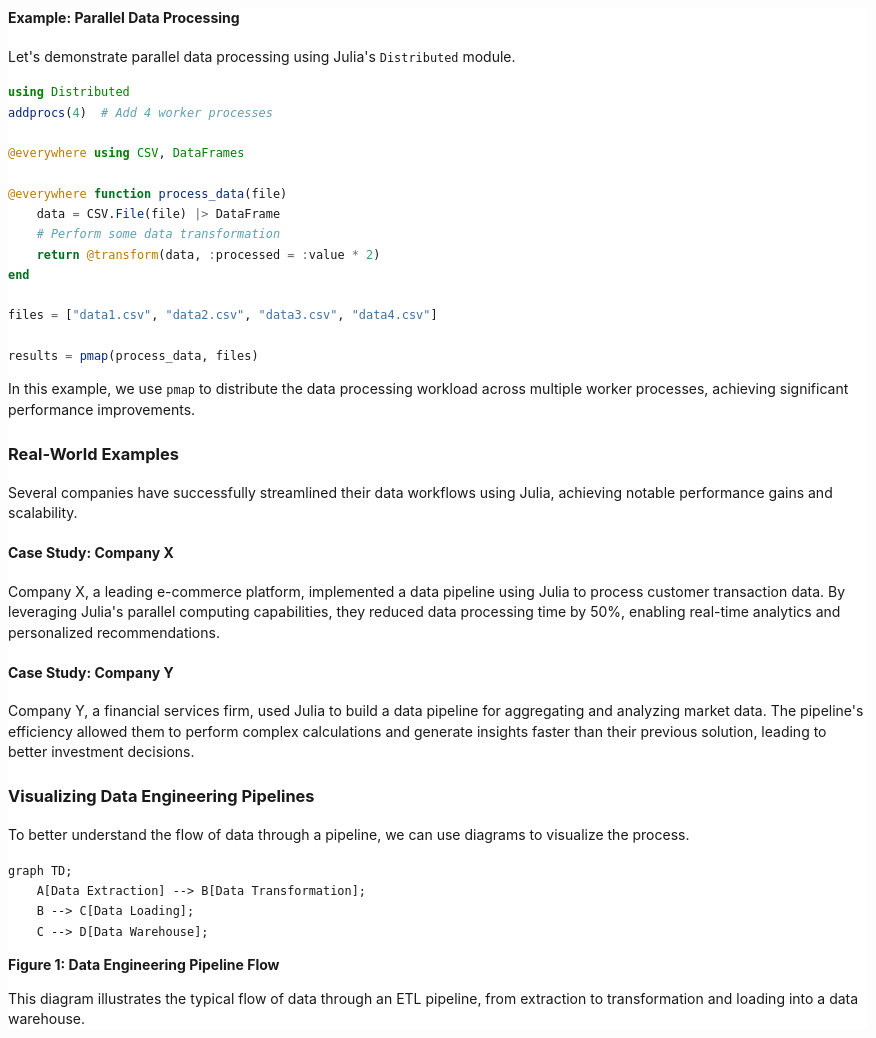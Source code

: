 #### Example: Parallel Data Processing

Let's demonstrate parallel data processing using Julia's `Distributed` module.

```julia
using Distributed
addprocs(4)  # Add 4 worker processes

@everywhere using CSV, DataFrames

@everywhere function process_data(file)
    data = CSV.File(file) |> DataFrame
    # Perform some data transformation
    return @transform(data, :processed = :value * 2)
end

files = ["data1.csv", "data2.csv", "data3.csv", "data4.csv"]

results = pmap(process_data, files)
```

In this example, we use `pmap` to distribute the data processing workload across multiple worker processes, achieving significant performance improvements.

### Real-World Examples

Several companies have successfully streamlined their data workflows using Julia, achieving notable performance gains and scalability.

#### Case Study: Company X

Company X, a leading e-commerce platform, implemented a data pipeline using Julia to process customer transaction data. By leveraging Julia's parallel computing capabilities, they reduced data processing time by 50%, enabling real-time analytics and personalized recommendations.

#### Case Study: Company Y

Company Y, a financial services firm, used Julia to build a data pipeline for aggregating and analyzing market data. The pipeline's efficiency allowed them to perform complex calculations and generate insights faster than their previous solution, leading to better investment decisions.

### Visualizing Data Engineering Pipelines

To better understand the flow of data through a pipeline, we can use diagrams to visualize the process.

```mermaid
graph TD;
    A[Data Extraction] --> B[Data Transformation];
    B --> C[Data Loading];
    C --> D[Data Warehouse];
```

**Figure 1: Data Engineering Pipeline Flow**

This diagram illustrates the typical flow of data through an ETL pipeline, from extraction to transformation and loading into a data warehouse.
